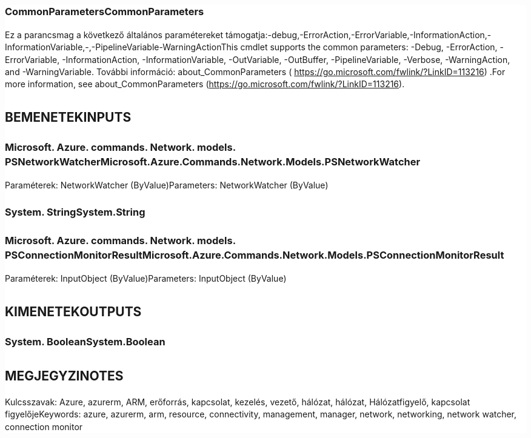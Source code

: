 ### <span data-ttu-id="244f8-141">CommonParameters</span><span class="sxs-lookup"><span data-stu-id="244f8-141">CommonParameters</span></span>
<span data-ttu-id="244f8-142">Ez a parancsmag a következő általános paramétereket támogatja:-debug,-ErrorAction,-ErrorVariable,-InformationAction,-InformationVariable,-,-PipelineVariable-WarningAction</span><span class="sxs-lookup"><span data-stu-id="244f8-142">This cmdlet supports the common parameters: -Debug, -ErrorAction, -ErrorVariable, -InformationAction, -InformationVariable, -OutVariable, -OutBuffer, -PipelineVariable, -Verbose, -WarningAction, and -WarningVariable.</span></span> <span data-ttu-id="244f8-143">További információ: about_CommonParameters ( https://go.microsoft.com/fwlink/?LinkID=113216) .</span><span class="sxs-lookup"><span data-stu-id="244f8-143">For more information, see about_CommonParameters (https://go.microsoft.com/fwlink/?LinkID=113216).</span></span>

## <span data-ttu-id="244f8-144">BEMENETEK</span><span class="sxs-lookup"><span data-stu-id="244f8-144">INPUTS</span></span>

### <span data-ttu-id="244f8-145">Microsoft. Azure. commands. Network. models. PSNetworkWatcher</span><span class="sxs-lookup"><span data-stu-id="244f8-145">Microsoft.Azure.Commands.Network.Models.PSNetworkWatcher</span></span>
<span data-ttu-id="244f8-146">Paraméterek: NetworkWatcher (ByValue)</span><span class="sxs-lookup"><span data-stu-id="244f8-146">Parameters: NetworkWatcher (ByValue)</span></span>

### <span data-ttu-id="244f8-147">System. String</span><span class="sxs-lookup"><span data-stu-id="244f8-147">System.String</span></span>

### <span data-ttu-id="244f8-148">Microsoft. Azure. commands. Network. models. PSConnectionMonitorResult</span><span class="sxs-lookup"><span data-stu-id="244f8-148">Microsoft.Azure.Commands.Network.Models.PSConnectionMonitorResult</span></span>
<span data-ttu-id="244f8-149">Paraméterek: InputObject (ByValue)</span><span class="sxs-lookup"><span data-stu-id="244f8-149">Parameters: InputObject (ByValue)</span></span>

## <span data-ttu-id="244f8-150">KIMENETEK</span><span class="sxs-lookup"><span data-stu-id="244f8-150">OUTPUTS</span></span>

### <span data-ttu-id="244f8-151">System. Boolean</span><span class="sxs-lookup"><span data-stu-id="244f8-151">System.Boolean</span></span>

## <span data-ttu-id="244f8-152">MEGJEGYZI</span><span class="sxs-lookup"><span data-stu-id="244f8-152">NOTES</span></span>
<span data-ttu-id="244f8-153">Kulcsszavak: Azure, azurerm, ARM, erőforrás, kapcsolat, kezelés, vezető, hálózat, hálózat, Hálózatfigyelő, kapcsolat figyelője</span><span class="sxs-lookup"><span data-stu-id="244f8-153">Keywords: azure, azurerm, arm, resource, connectivity, management, manager, network, networking, network watcher, connection monitor</span></span>
